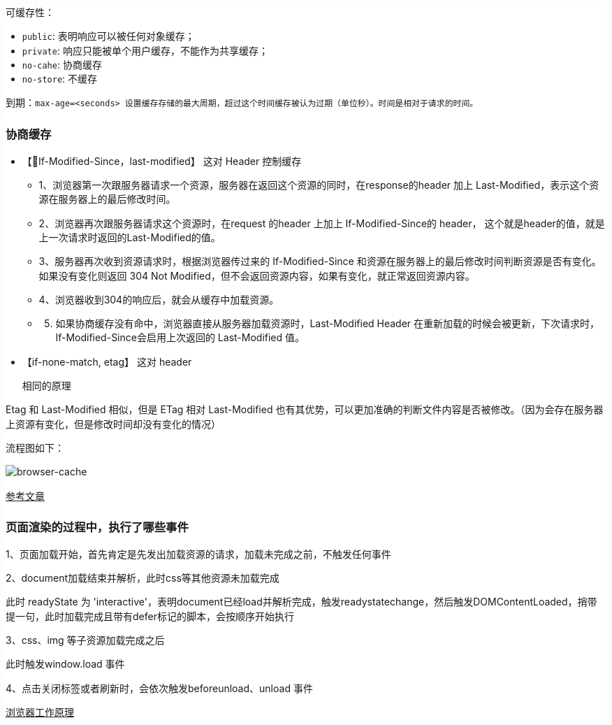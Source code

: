 可缓存性：
+ `public`: 表明响应可以被任何对象缓存； 
+ `private`: 响应只能被单个用户缓存，不能作为共享缓存；
+ `no-cahe`: 协商缓存
+ `no-store`: 不缓存

到期：`max-age=<seconds> 设置缓存存储的最大周期，超过这个时间缓存被认为过期（单位秒）。时间是相对于请求的时间。`

### 协商缓存

+ 【If-Modified-Since，last-modified】 这对 Header 控制缓存

  - 1、浏览器第一次跟服务器请求一个资源，服务器在返回这个资源的同时，在response的header 加上 Last-Modified，表示这个资源在服务器上的最后修改时间。

  - 2、浏览器再次跟服务器请求这个资源时，在request 的header 上加上 If-Modified-Since的 header， 这个就是header的值，就是上一次请求时返回的Last-Modified的值。

  - 3、服务器再次收到资源请求时，根据浏览器传过来的 If-Modified-Since 和资源在服务器上的最后修改时间判断资源是否有变化。如果没有变化则返回 304 Not Modified，但不会返回资源内容，如果有变化，就正常返回资源内容。

  - 4、浏览器收到304的响应后，就会从缓存中加载资源。

  - 5. 如果协商缓存没有命中，浏览器直接从服务器加载资源时，Last-Modified Header 在重新加载的时候会被更新，下次请求时，If-Modified-Since会启用上次返回的 Last-Modified 值。

+ 【if-none-match, etag】 这对 header

    相同的原理

Etag 和 Last-Modified 相似，但是 ETag 相对 Last-Modified 也有其优势，可以更加准确的判断文件内容是否被修改。（因为会存在服务器上资源有变化，但是修改时间却没有变化的情况）

流程图如下：

![browser-cache](https://tang-yue.github.io/interview/browser-works/browser-cache.png)

[参考文章](https://juejin.im/post/6844903672556552205)

### 页面渲染的过程中，执行了哪些事件

1、页面加载开始，首先肯定是先发出加载资源的请求，加载未完成之前，不触发任何事件

2、document加载结束并解析，此时css等其他资源未加载完成

此时 readyState 为 'interactive'，表明document已经load并解析完成，触发readystatechange，然后触发DOMContentLoaded，捎带提一句，此时加载完成且带有defer标记的脚本，会按顺序开始执行

3、css、img 等子资源加载完成之后

此时触发window.load 事件

4、点击关闭标签或者刷新时，会依次触发beforeunload、unload 事件

[浏览器工作原理](https://github.com/yacan8/blog/issues/28)
